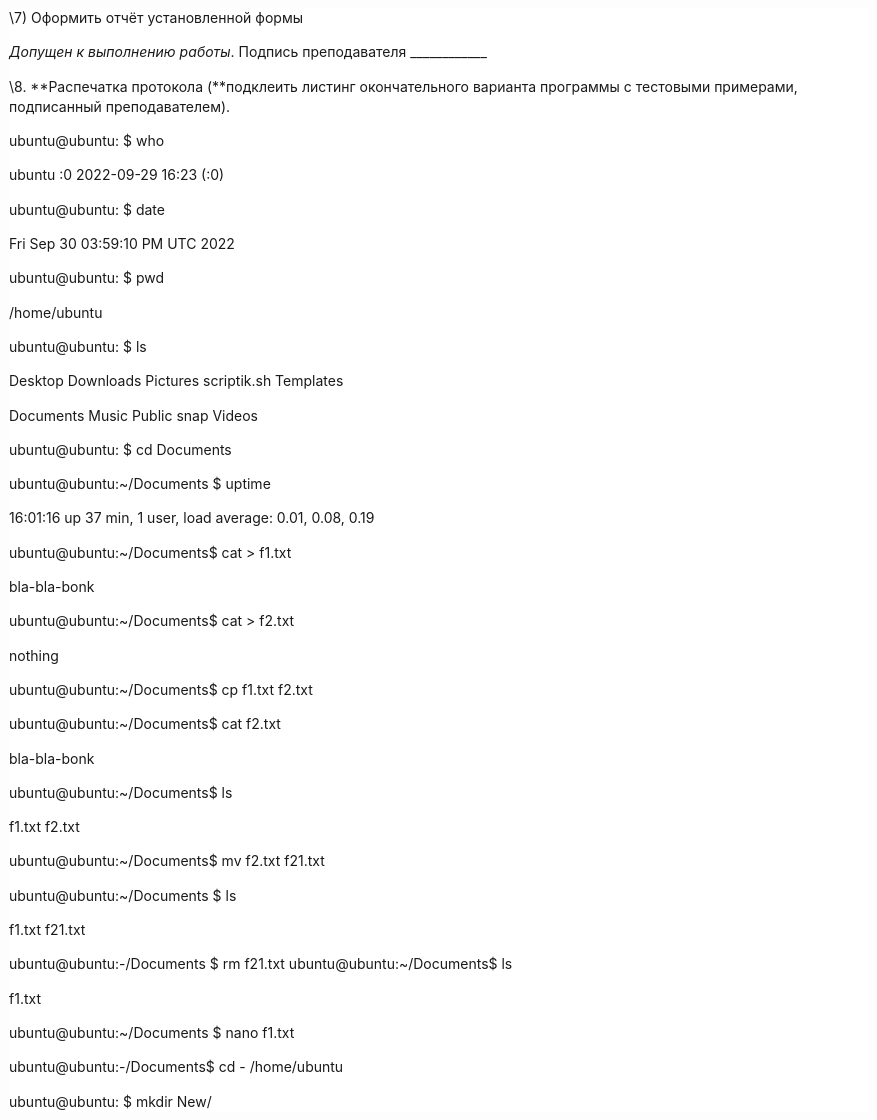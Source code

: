 \7) Оформить отчёт установленной формы

*Допущен к выполнению работы*. Подпись преподавателя \_\_\_\_\_\_\_\_\_\_\_\_

\8. **Распечатка протокола (**подклеить листинг окончательного варианта программы с тестовыми примерами, подписанный преподавателем).

ubuntu@ubuntu: $ who

ubuntu :0		2022-09-29 16:23 (:0)

ubuntu@ubuntu: $ date

Fri Sep 30 03:59:10 PM UTC 2022

ubuntu@ubuntu: $ pwd

/home/ubuntu

ubuntu@ubuntu: $ ls

Desktop	  Downloads     Pictures     scriptik.sh      Templates

Documents    Music         Public       snap             Videos

ubuntu@ubuntu: $ cd Documents

ubuntu@ubuntu:~/Documents $ uptime

16:01:16 up 37 min, 1 user, load average: 0.01, 0.08, 0.19

ubuntu@ubuntu:~/Documents$ cat > f1.txt

bla-bla-bonk

ubuntu@ubuntu:~/Documents$ cat > f2.txt

nothing

ubuntu@ubuntu:~/Documents$ cp f1.txt f2.txt

ubuntu@ubuntu:~/Documents$ cat f2.txt

bla-bla-bonk

ubuntu@ubuntu:~/Documents$ ls

f1.txt f2.txt

ubuntu@ubuntu:~/Documents$ mv f2.txt f21.txt

ubuntu@ubuntu:~/Documents $ ls

f1.txt f21.txt

ubuntu@ubuntu:-/Documents $ rm f21.txt ubuntu@ubuntu:~/Documents$ ls

f1.txt

ubuntu@ubuntu:~/Documents $ nano f1.txt

ubuntu@ubuntu:-/Documents$ cd - /home/ubuntu

ubuntu@ubuntu: $ mkdir New/
